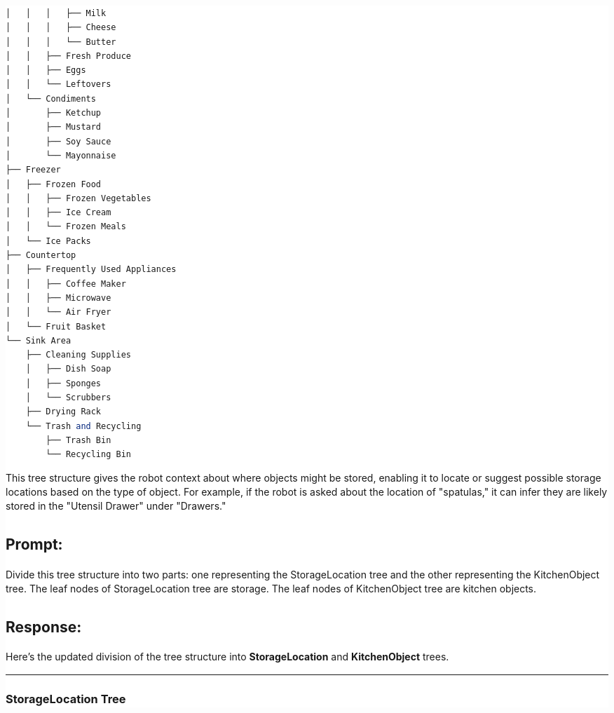 ```mathematica
│   │   │   ├── Milk
│   │   │   ├── Cheese
│   │   │   └── Butter
│   │   ├── Fresh Produce
│   │   ├── Eggs
│   │   └── Leftovers
│   └── Condiments
│       ├── Ketchup
│       ├── Mustard
│       ├── Soy Sauce
│       └── Mayonnaise
├── Freezer
│   ├── Frozen Food
│   │   ├── Frozen Vegetables
│   │   ├── Ice Cream
│   │   └── Frozen Meals
│   └── Ice Packs
├── Countertop
│   ├── Frequently Used Appliances
│   │   ├── Coffee Maker
│   │   ├── Microwave
│   │   └── Air Fryer
│   └── Fruit Basket
└── Sink Area
    ├── Cleaning Supplies
    │   ├── Dish Soap
    │   ├── Sponges
    │   └── Scrubbers
    ├── Drying Rack
    └── Trash and Recycling
        ├── Trash Bin
        └── Recycling Bin
```

This tree structure gives the robot context about where objects might be stored, enabling it to locate or suggest possible storage locations based on the type of object. For example, if the robot is asked about the location of "spatulas," it can infer they are likely stored in the "Utensil Drawer" under "Drawers."

## Prompt:
Divide this tree structure into two parts: one representing the StorageLocation tree and the other representing the KitchenObject tree. The leaf nodes of StorageLocation tree are storage. The leaf nodes of KitchenObject tree are kitchen objects.

## Response:
Here’s the updated division of the tree structure into **StorageLocation** and **KitchenObject** trees.

* * *

### **StorageLocation Tree**

